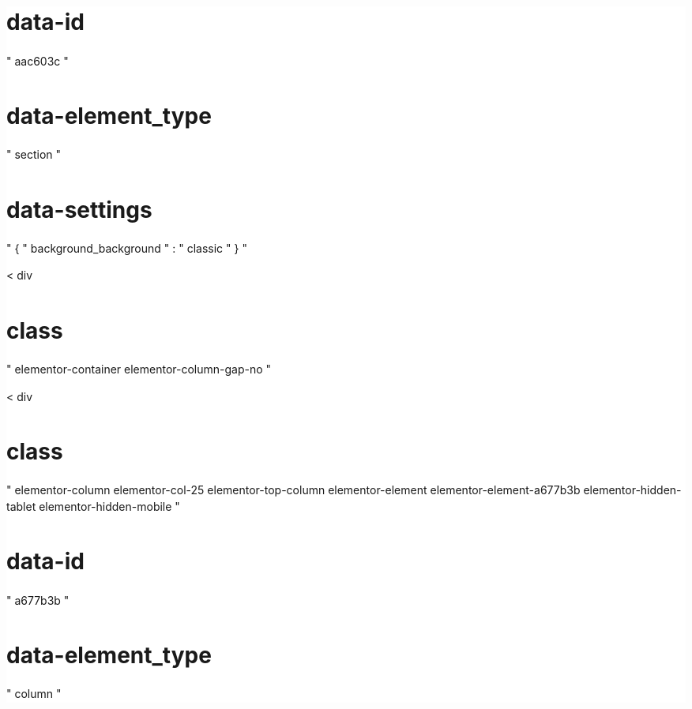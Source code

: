 data-id
=
"
aac603c
"
 
data-element_type
=
"
section
"
 
data-settings
=
"
{
&quot;
background_background
&quot;
:
&quot;
classic
&quot;
}
"
>

						
<
div
 
class
=
"
elementor-container elementor-column-gap-no
"
>

					
<
div
 
class
=
"
elementor-column elementor-col-25 elementor-top-column elementor-element elementor-element-a677b3b elementor-hidden-tablet elementor-hidden-mobile
"
 
data-id
=
"
a677b3b
"
 
data-element_type
=
"
column
"
>

